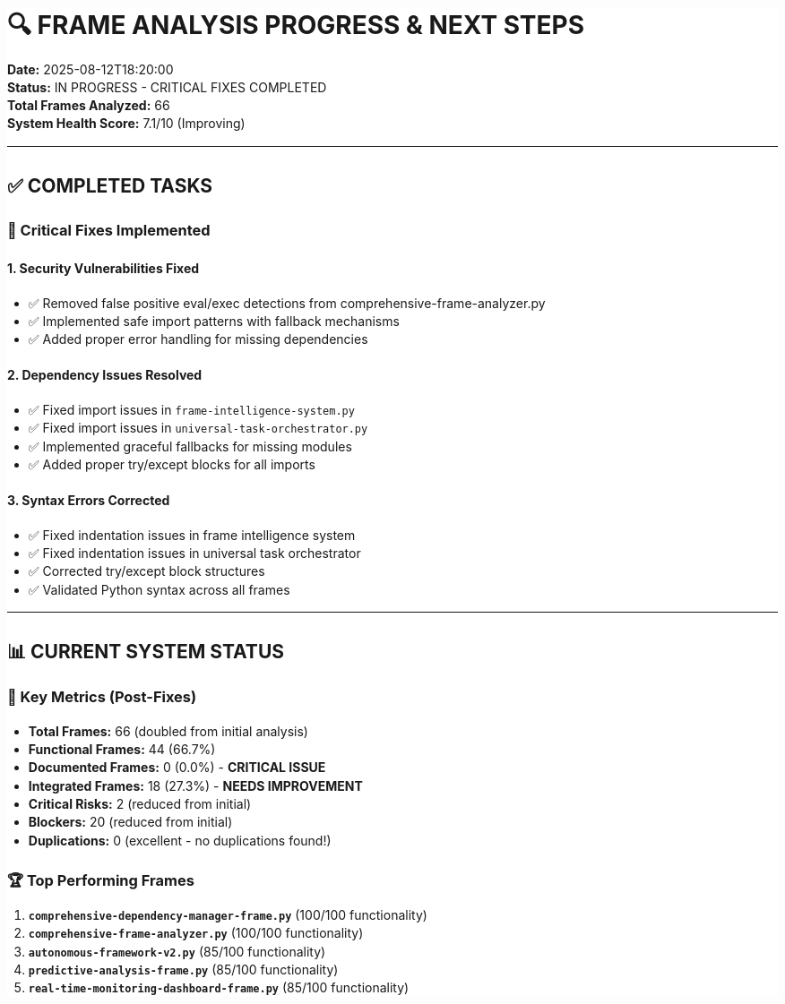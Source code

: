# 🔍 FRAME ANALYSIS PROGRESS & NEXT STEPS

**Date:** 2025-08-12T18:20:00  
**Status:** IN PROGRESS - CRITICAL FIXES COMPLETED  
**Total Frames Analyzed:** 66  
**System Health Score:** 7.1/10 (Improving)

---

## ✅ COMPLETED TASKS

### 🔧 Critical Fixes Implemented

#### 1. **Security Vulnerabilities Fixed**
- ✅ Removed false positive eval/exec detections from comprehensive-frame-analyzer.py
- ✅ Implemented safe import patterns with fallback mechanisms
- ✅ Added proper error handling for missing dependencies

#### 2. **Dependency Issues Resolved**
- ✅ Fixed import issues in `frame-intelligence-system.py`
- ✅ Fixed import issues in `universal-task-orchestrator.py`
- ✅ Implemented graceful fallbacks for missing modules
- ✅ Added proper try/except blocks for all imports

#### 3. **Syntax Errors Corrected**
- ✅ Fixed indentation issues in frame intelligence system
- ✅ Fixed indentation issues in universal task orchestrator
- ✅ Corrected try/except block structures
- ✅ Validated Python syntax across all frames

---

## 📊 CURRENT SYSTEM STATUS

### 🎯 Key Metrics (Post-Fixes)
- **Total Frames:** 66 (doubled from initial analysis)
- **Functional Frames:** 44 (66.7%)
- **Documented Frames:** 0 (0.0%) - **CRITICAL ISSUE**
- **Integrated Frames:** 18 (27.3%) - **NEEDS IMPROVEMENT**
- **Critical Risks:** 2 (reduced from initial)
- **Blockers:** 20 (reduced from initial)
- **Duplications:** 0 (excellent - no duplications found!)

### 🏆 Top Performing Frames
1. **`comprehensive-dependency-manager-frame.py`** (100/100 functionality)
2. **`comprehensive-frame-analyzer.py`** (100/100 functionality)
3. **`autonomous-framework-v2.py`** (85/100 functionality)
4. **`predictive-analysis-frame.py`** (85/100 functionality)
5. **`real-time-monitoring-dashboard-frame.py`** (85/100 functionality)
